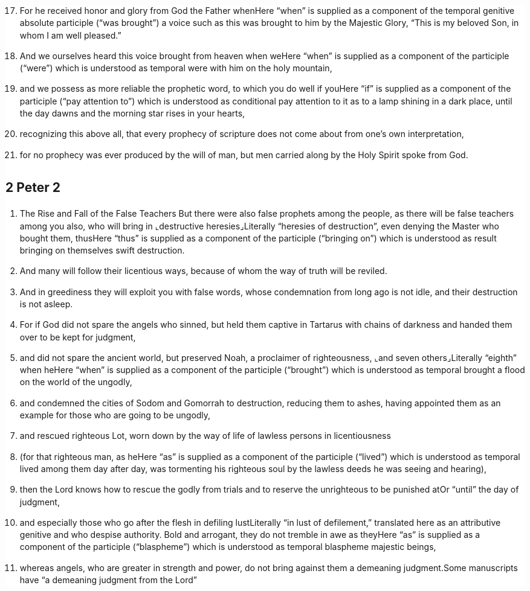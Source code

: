 17. For he received honor and glory from God the Father whenHere “when” is supplied as a component of the temporal genitive absolute participle (“was brought”) a voice such as this was brought to him by the Majestic Glory, “This is my beloved Son, in whom I am well pleased.”

18. And we ourselves heard this voice brought from heaven when weHere “when” is supplied as a component of the participle (“were”) which is understood as temporal were with him on the holy mountain,

19. and we possess as more reliable the prophetic word, to which you do well if youHere “if” is supplied as a component of the participle (“pay attention to”) which is understood as conditional pay attention to it as to a lamp shining in a dark place, until the day dawns and the morning star rises in your hearts,

20. recognizing this above all, that every prophecy of scripture does not come about from one’s own interpretation,

21. for no prophecy was ever produced by the will of man, but men carried along by the Holy Spirit spoke from God.   

## 2 Peter 2

1.  The Rise and Fall of the False Teachers But there were also false prophets among the people, as there will be false teachers among you also, who will bring in ⌞destructive heresies⌟Literally “heresies of destruction”, even denying the Master who bought them, thusHere “thus” is supplied as a component of the participle (“bringing on”) which is understood as result bringing on themselves swift destruction.

2. And many will follow their licentious ways, because of whom the way of truth will be reviled.

3. And in greediness they will exploit you with false words, whose condemnation from long ago is not idle, and their destruction is not asleep. 

4. For if God did not spare the angels who sinned, but held them captive in Tartarus with chains of darkness and handed them over to be kept for judgment,

5. and did not spare the ancient world, but preserved Noah, a proclaimer of righteousness, ⌞and seven others⌟Literally “eighth” when heHere “when” is supplied as a component of the participle (“brought”) which is understood as temporal brought a flood on the world of the ungodly,

6. and condemned the cities of Sodom and Gomorrah to destruction, reducing them to ashes, having appointed them as an example for those who are going to be ungodly,

7. and rescued righteous Lot, worn down by the way of life of lawless persons in licentiousness

8. (for that righteous man, as heHere “as” is supplied as a component of the participle (“lived”) which is understood as temporal lived among them day after day, was tormenting his righteous soul by the lawless deeds he was seeing and hearing),

9. then the Lord knows how to rescue the godly from trials and to reserve the unrighteous to be punished atOr “until” the day of judgment,

10. and especially those who go after the flesh in defiling lustLiterally “in lust of defilement,” translated here as an attributive genitive and who despise authority. Bold and arrogant, they do not tremble in awe as theyHere “as” is supplied as a component of the participle (“blaspheme”) which is understood as temporal blaspheme majestic beings,

11. whereas angels, who are greater in strength and power, do not bring against them a demeaning judgment.Some manuscripts have “a demeaning judgment from the Lord”
